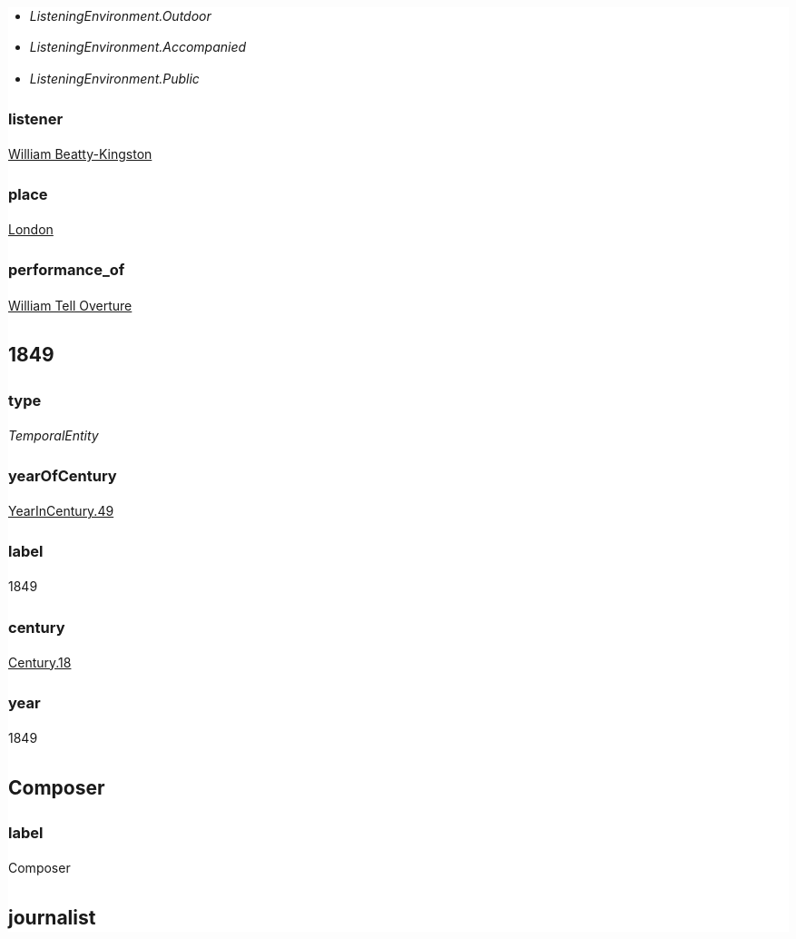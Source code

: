 - *ListeningEnvironment.Outdoor*

 - *ListeningEnvironment.Accompanied*

 - *ListeningEnvironment.Public*

### listener


[William Beatty-Kingston](#William-Beatty-Kingston)

### place


[London](#London)

### performance_of


[William Tell Overture](#William-Tell-Overture)

## 1849

### type


*TemporalEntity*

### yearOfCentury


[YearInCentury.49](#YearInCentury.49)

### label


1849

### century


[Century.18](#Century.18)

### year


1849

## Composer

### label


Composer

## journalist
